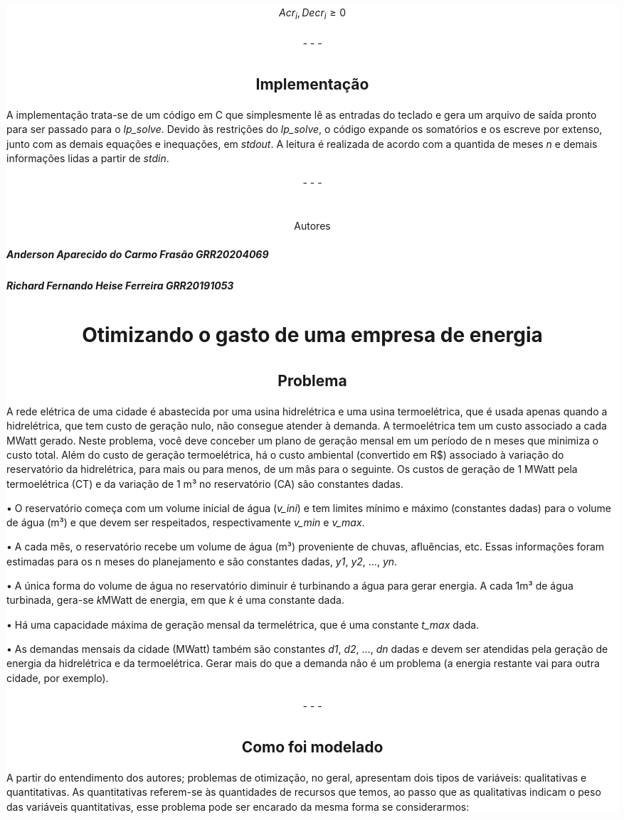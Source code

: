 $$
Acr_i,Decr_i \ge 0
$$

<center><h6>- - -</h6></center>

<center><h2>Implementação</h2></center>

A implementação trata-se de um código em C que simplesmente lê as entradas do teclado e gera um arquivo de saída pronto para ser passado para o *lp_solve*. 
Devido às restrições do *lp_solve*, o código expande os somatórios e os escreve por extenso, junto com as demais equações e inequações, em *stdout*. A leitura é realizada de acordo com a quantida de meses *n* e demais informações lidas a partir de *stdin*.

<center>- - -</center>

<br>
<br>
<center>Autores</center>

<h5>Anderson Aparecido do Carmo Frasão GRR20204069</h5>
<h5>Richard Fernando Heise Ferreira GRR20191053</h5>
<center><h1>Otimizando o gasto de uma empresa de energia</h1></center> 

<center><h2>Problema</h2></center>

A rede elétrica de uma cidade é abastecida por uma usina hidrelétrica e uma usina termoelétrica, que é usada apenas quando a hidrelétrica, que tem custo de geração nulo, não consegue atender à demanda. A termoelétrica tem um custo associado a cada MWatt gerado. 
Neste problema, você deve conceber um plano de geração mensal em um período de n meses que minimiza o custo total. Além do custo de geração termoelétrica, há o custo ambiental (convertido em R$) associado à variação do reservatório da hidrelétrica, para mais ou para menos, de um mâs para o seguinte. Os custos de geração de 1 MWatt pela termoelétrica (CT) e da variação de 1 m³ no reservatório (CA) são constantes dadas.


• O reservatório começa com um volume inicial de água (*v_ini*) e tem limites mínimo e máximo (constantes dadas) para o volume de água (m³) e que devem ser respeitados, respectivamente *v_min* e *v_max*.

• A cada mês, o reservatório recebe um volume de água (m³) proveniente de chuvas, afluências, etc. Essas informações foram estimadas para os n meses do planejamento e são constantes dadas, *y1*, *y2*, …, *yn*.

• A única forma do volume de água no reservatório diminuir é turbinando a água para gerar energia. A cada 1m³ de água turbinada, gera-se *k*MWatt de energia, em que *k* é uma constante dada.

• Há uma capacidade máxima de geração mensal da termelétrica, que é uma constante *t_max* dada.

• As demandas mensais da cidade (MWatt) também são constantes *d1*, *d2*, …, *dn* dadas e devem ser atendidas pela geração de energia da hidrelétrica e da termoelétrica. Gerar mais do que a demanda não é um problema (a energia restante vai para outra cidade, por exemplo).

<center><h6>- - -</h6></center>


<center><h2>Como foi modelado</h2></center>

A partir do entendimento dos autores; problemas de otimização, no geral, apresentam dois tipos de variáveis: qualitativas e quantitativas. As quantitativas referem-se às quantidades de recursos que temos, ao passo que as qualitativas indicam o peso das variáveis quantitativas, esse problema pode ser encarado da mesma forma se considerarmos:
